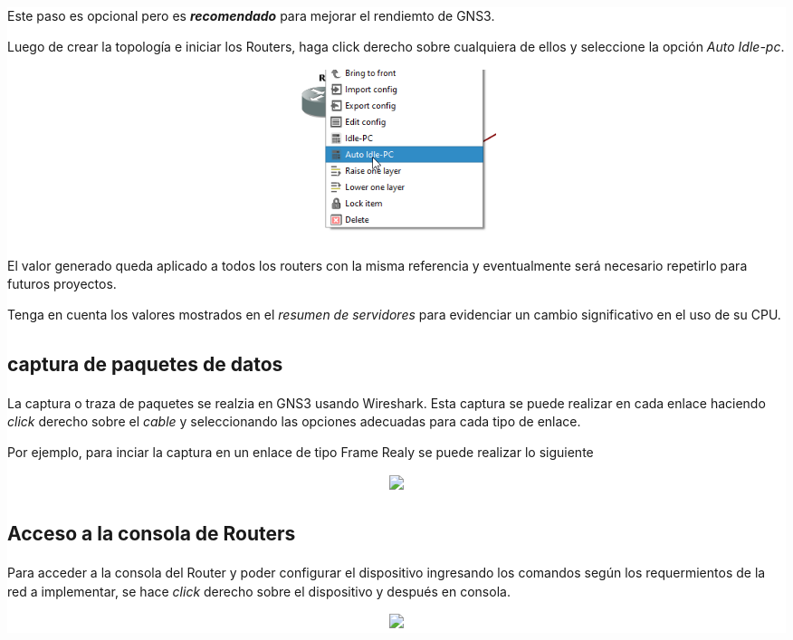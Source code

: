 Este paso es opcional pero es ***recomendado*** para mejorar el rendiemto de GNS3. 

Luego de crear la topología e iniciar los Routers, haga click derecho sobre cualquiera de ellos y seleccione la opción _Auto Idle-pc_. 
<p align="center">
  <img width=220 src="../images/gns3_intro/auto_idle_pc.png">
</p>
El valor generado queda aplicado a todos los routers con la misma referencia y eventualmente será necesario repetirlo para futuros proyectos.

Tenga en cuenta los valores mostrados en el _resumen de servidores_ para evidenciar un cambio significativo en el uso de su CPU.

## captura de paquetes de datos

La captura o traza de paquetes se realzia en GNS3 usando Wireshark. Esta captura se puede realizar en cada enlace haciendo _click_ derecho sobre el _cable_ y seleccionando las opciones adecuadas para cada tipo de enlace. 

Por ejemplo, para inciar la captura en un enlace de tipo Frame Realy se puede realizar lo siguiente

<p align="center">
  <img width=500 src="../images/gns3_intro/gns3_capture.gif">
</p>


## Acceso a la consola de Routers 

Para acceder a la consola del Router y poder configurar el dispositivo ingresando los comandos según los requermientos de la red a implementar, se hace _click_ derecho sobre el dispositivo y después en consola.

<p align="center">
  <img width="660" src="../images/gns3_intro/router_access_console.gif">
</p>